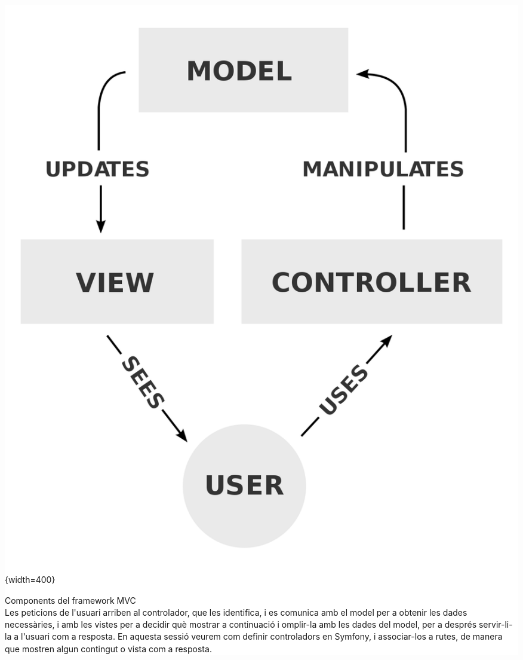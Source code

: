 ![Components del framework MVC](assets/mvc.png){width=400}
<figcaption>
Components del framework MVC
</figcaption>
</figure>
Les peticions de l'usuari arriben al controlador, que les identifica, i
es comunica amb el model per a obtenir les dades necessàries, i amb les
vistes per a decidir què mostrar a continuació i omplir-la amb
les dades del model, per a després servir-li-la a l'usuari com a
resposta. En aquesta sessió veurem com definir controladors en Symfony,
i associar-los a rutes, de manera que mostren algun contingut o vista
com a resposta.
